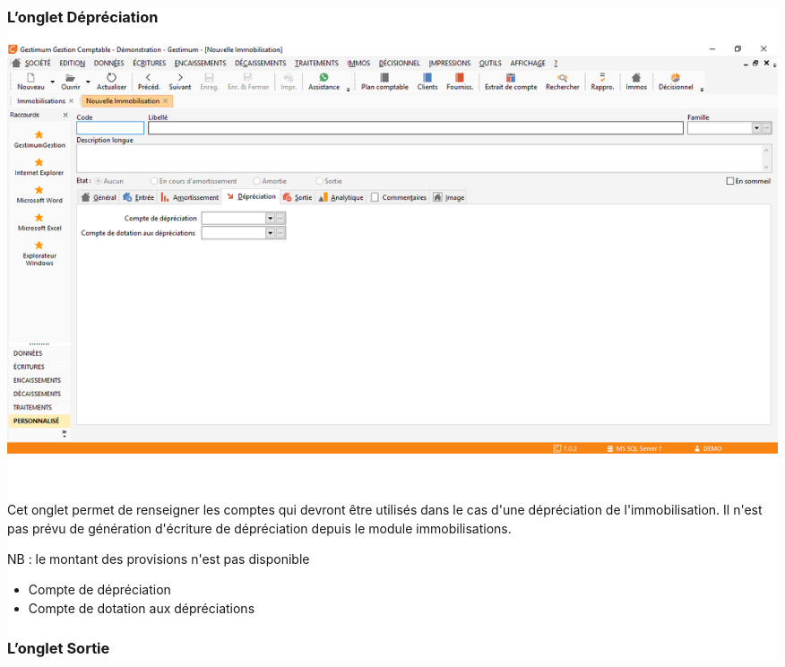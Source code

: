 
### L’onglet Dépréciation


![](../assets/images/Immobilisations-de-A-Z/OngletDépréciation.png)


 


Cet onglet permet de renseigner les comptes qui devront être utilisés dans le cas d'une dépréciation de l'immobilisation. Il n'est pas prévu de génération d'écriture de dépréciation depuis le module immobilisations.


NB : le montant des provisions n'est pas disponible


* Compte de dépréciation
* Compte de dotation aux dépréciations


### L’onglet Sortie

